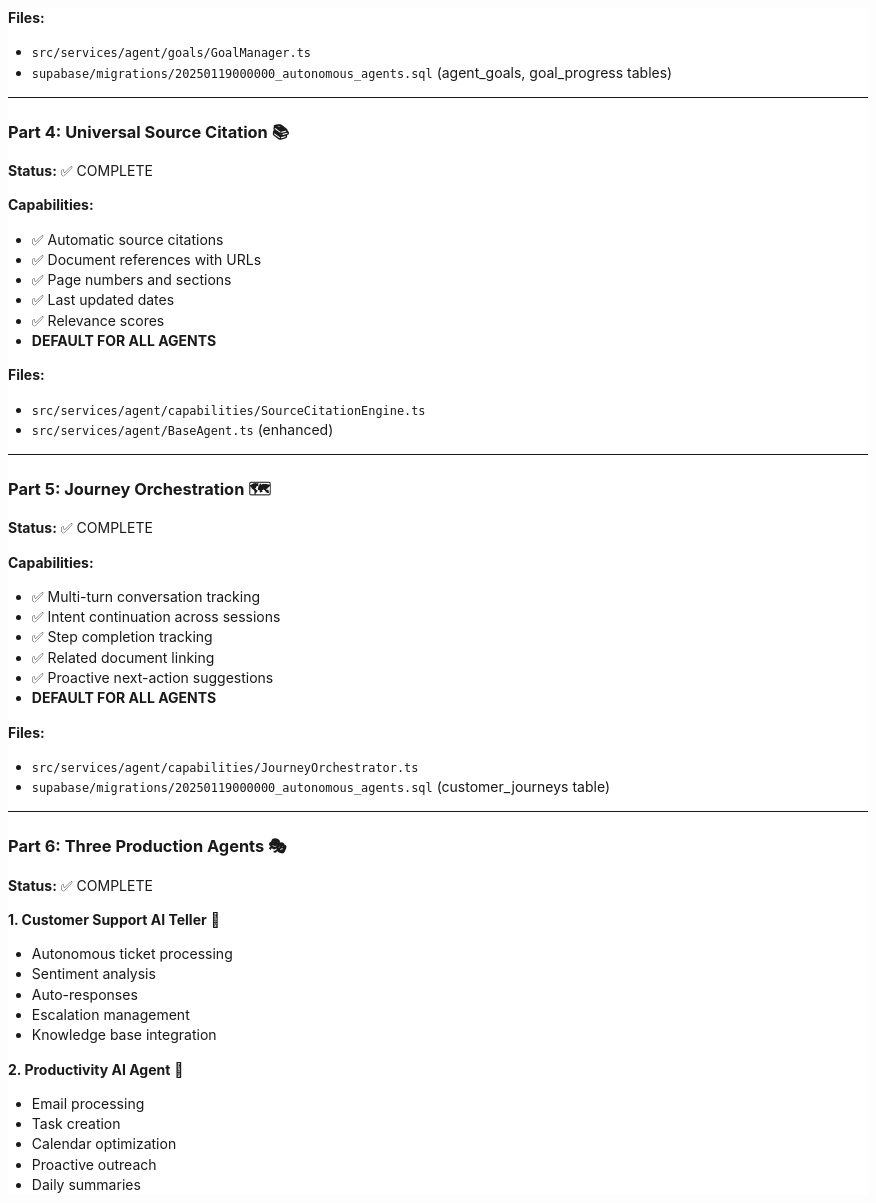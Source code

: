 **Files:**
- `src/services/agent/goals/GoalManager.ts`
- `supabase/migrations/20250119000000_autonomous_agents.sql` (agent_goals, goal_progress tables)

---

### **Part 4: Universal Source Citation** 📚
**Status:** ✅ COMPLETE

**Capabilities:**
- ✅ Automatic source citations
- ✅ Document references with URLs
- ✅ Page numbers and sections
- ✅ Last updated dates
- ✅ Relevance scores
- **DEFAULT FOR ALL AGENTS**

**Files:**
- `src/services/agent/capabilities/SourceCitationEngine.ts`
- `src/services/agent/BaseAgent.ts` (enhanced)

---

### **Part 5: Journey Orchestration** 🗺️
**Status:** ✅ COMPLETE

**Capabilities:**
- ✅ Multi-turn conversation tracking
- ✅ Intent continuation across sessions
- ✅ Step completion tracking
- ✅ Related document linking
- ✅ Proactive next-action suggestions
- **DEFAULT FOR ALL AGENTS**

**Files:**
- `src/services/agent/capabilities/JourneyOrchestrator.ts`
- `supabase/migrations/20250119000000_autonomous_agents.sql` (customer_journeys table)

---

### **Part 6: Three Production Agents** 🎭
**Status:** ✅ COMPLETE

**1. Customer Support AI Teller** 🎫
- Autonomous ticket processing
- Sentiment analysis
- Auto-responses
- Escalation management
- Knowledge base integration

**2. Productivity AI Agent** 📧
- Email processing
- Task creation
- Calendar optimization
- Proactive outreach
- Daily summaries
